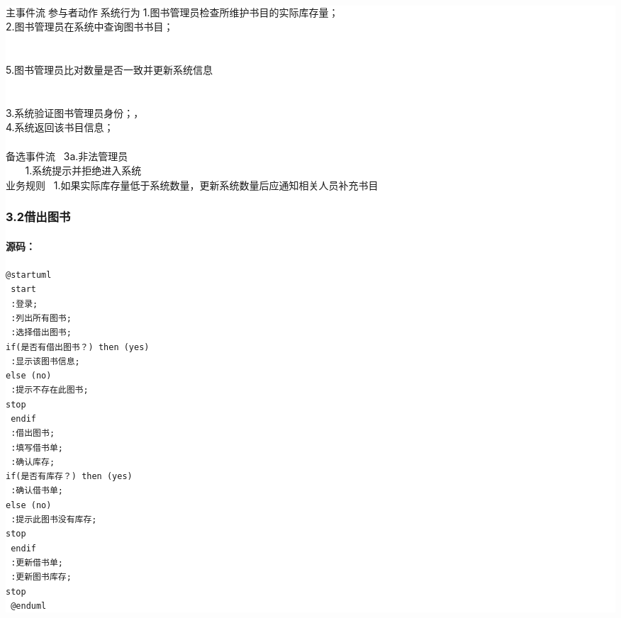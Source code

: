 <th colspan=2>主事件流</th>
</tr>
<tr>
<th>参与者动作</th>
<th>系统行为</th>
</tr>
<tr>
<td>1.图书管理员检查所维护书目的实际库存量；<br>
2.图书管理员在系统中查询图书书目；<br>
<br><br>
5.图书管理员比对数量是否一致并更新系统信息<br></td>
<td>
<br><br>3.系统验证图书管理员身份；，<br>
4.系统返回该书目信息；<br><br>
</tr>
<tr>
<th colspan=2>备选事件流</th>
</tr>
<tr>
<td colspan=2>
&nbsp;&nbsp;3a.非法管理员<br>
&nbsp;&nbsp;&nbsp;&nbsp;&nbsp;&nbsp;&nbsp;1.系统提示并拒绝进入系统<br>
</td>
<tr>
<tr>
<th colspan=2>业务规则</th>
</tr>
<tr>
<td colspan=2>
&nbsp;&nbsp;1.如果实际库存量低于系统数量，更新系统数量后应通知相关人员补充书目<br>
</td>
</table>



### 3.2借出图书
#### 源码：
>
``` usecase
@startuml 
 start 
 :登录; 
 :列出所有图书; 
 :选择借出图书; 
if(是否有借出图书？) then (yes) 
 :显示该图书信息; 
else (no) 
 :提示不存在此图书; 
stop 
 endif 
 :借出图书; 
 :填写借书单; 
 :确认库存; 
if(是否有库存？) then (yes) 
 :确认借书单; 
else (no) 
 :提示此图书没有库存; 
stop 
 endif 
 :更新借书单; 
 :更新图书库存; 
stop 
 @enduml 
```